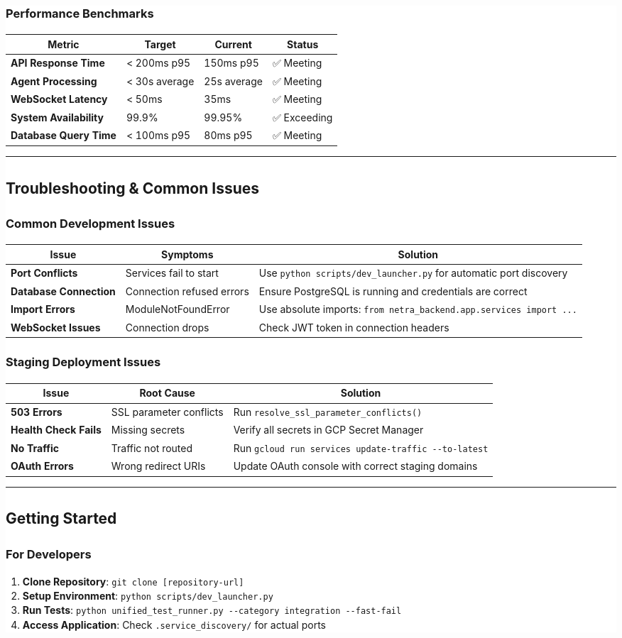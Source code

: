### Performance Benchmarks

| Metric | Target | Current | Status |
|--------|--------|---------|--------|
| **API Response Time** | < 200ms p95 | 150ms p95 | ✅ Meeting |
| **Agent Processing** | < 30s average | 25s average | ✅ Meeting |
| **WebSocket Latency** | < 50ms | 35ms | ✅ Meeting |
| **System Availability** | 99.9% | 99.95% | ✅ Exceeding |
| **Database Query Time** | < 100ms p95 | 80ms p95 | ✅ Meeting |

---

## Troubleshooting & Common Issues

### Common Development Issues

| Issue | Symptoms | Solution |
|-------|----------|----------|
| **Port Conflicts** | Services fail to start | Use `python scripts/dev_launcher.py` for automatic port discovery |
| **Database Connection** | Connection refused errors | Ensure PostgreSQL is running and credentials are correct |
| **Import Errors** | ModuleNotFoundError | Use absolute imports: `from netra_backend.app.services import ...` |
| **WebSocket Issues** | Connection drops | Check JWT token in connection headers |

### Staging Deployment Issues

| Issue | Root Cause | Solution |
|-------|------------|----------|
| **503 Errors** | SSL parameter conflicts | Run `resolve_ssl_parameter_conflicts()` |
| **Health Check Fails** | Missing secrets | Verify all secrets in GCP Secret Manager |
| **No Traffic** | Traffic not routed | Run `gcloud run services update-traffic --to-latest` |
| **OAuth Errors** | Wrong redirect URIs | Update OAuth console with correct staging domains |

---

## Getting Started

### For Developers

1. **Clone Repository**: `git clone [repository-url]`
2. **Setup Environment**: `python scripts/dev_launcher.py`
3. **Run Tests**: `python unified_test_runner.py --category integration --fast-fail`
4. **Access Application**: Check `.service_discovery/` for actual ports
